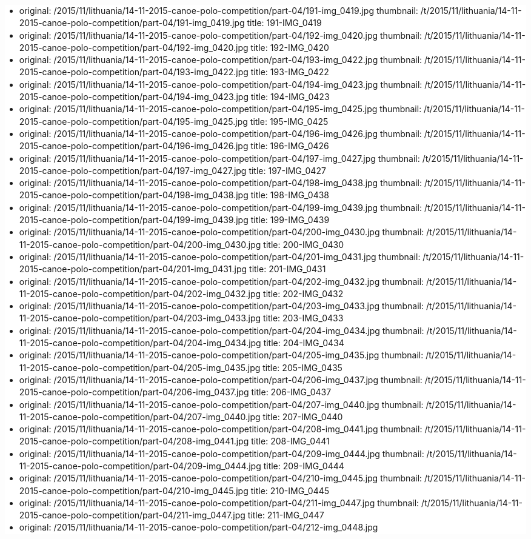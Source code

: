   - original: /2015/11/lithuania/14-11-2015-canoe-polo-competition/part-04/191-img_0419.jpg
    thumbnail: /t/2015/11/lithuania/14-11-2015-canoe-polo-competition/part-04/191-img_0419.jpg
    title: 191-IMG_0419
  - original: /2015/11/lithuania/14-11-2015-canoe-polo-competition/part-04/192-img_0420.jpg
    thumbnail: /t/2015/11/lithuania/14-11-2015-canoe-polo-competition/part-04/192-img_0420.jpg
    title: 192-IMG_0420
  - original: /2015/11/lithuania/14-11-2015-canoe-polo-competition/part-04/193-img_0422.jpg
    thumbnail: /t/2015/11/lithuania/14-11-2015-canoe-polo-competition/part-04/193-img_0422.jpg
    title: 193-IMG_0422
  - original: /2015/11/lithuania/14-11-2015-canoe-polo-competition/part-04/194-img_0423.jpg
    thumbnail: /t/2015/11/lithuania/14-11-2015-canoe-polo-competition/part-04/194-img_0423.jpg
    title: 194-IMG_0423
  - original: /2015/11/lithuania/14-11-2015-canoe-polo-competition/part-04/195-img_0425.jpg
    thumbnail: /t/2015/11/lithuania/14-11-2015-canoe-polo-competition/part-04/195-img_0425.jpg
    title: 195-IMG_0425
  - original: /2015/11/lithuania/14-11-2015-canoe-polo-competition/part-04/196-img_0426.jpg
    thumbnail: /t/2015/11/lithuania/14-11-2015-canoe-polo-competition/part-04/196-img_0426.jpg
    title: 196-IMG_0426
  - original: /2015/11/lithuania/14-11-2015-canoe-polo-competition/part-04/197-img_0427.jpg
    thumbnail: /t/2015/11/lithuania/14-11-2015-canoe-polo-competition/part-04/197-img_0427.jpg
    title: 197-IMG_0427
  - original: /2015/11/lithuania/14-11-2015-canoe-polo-competition/part-04/198-img_0438.jpg
    thumbnail: /t/2015/11/lithuania/14-11-2015-canoe-polo-competition/part-04/198-img_0438.jpg
    title: 198-IMG_0438
  - original: /2015/11/lithuania/14-11-2015-canoe-polo-competition/part-04/199-img_0439.jpg
    thumbnail: /t/2015/11/lithuania/14-11-2015-canoe-polo-competition/part-04/199-img_0439.jpg
    title: 199-IMG_0439
  - original: /2015/11/lithuania/14-11-2015-canoe-polo-competition/part-04/200-img_0430.jpg
    thumbnail: /t/2015/11/lithuania/14-11-2015-canoe-polo-competition/part-04/200-img_0430.jpg
    title: 200-IMG_0430
  - original: /2015/11/lithuania/14-11-2015-canoe-polo-competition/part-04/201-img_0431.jpg
    thumbnail: /t/2015/11/lithuania/14-11-2015-canoe-polo-competition/part-04/201-img_0431.jpg
    title: 201-IMG_0431
  - original: /2015/11/lithuania/14-11-2015-canoe-polo-competition/part-04/202-img_0432.jpg
    thumbnail: /t/2015/11/lithuania/14-11-2015-canoe-polo-competition/part-04/202-img_0432.jpg
    title: 202-IMG_0432
  - original: /2015/11/lithuania/14-11-2015-canoe-polo-competition/part-04/203-img_0433.jpg
    thumbnail: /t/2015/11/lithuania/14-11-2015-canoe-polo-competition/part-04/203-img_0433.jpg
    title: 203-IMG_0433
  - original: /2015/11/lithuania/14-11-2015-canoe-polo-competition/part-04/204-img_0434.jpg
    thumbnail: /t/2015/11/lithuania/14-11-2015-canoe-polo-competition/part-04/204-img_0434.jpg
    title: 204-IMG_0434
  - original: /2015/11/lithuania/14-11-2015-canoe-polo-competition/part-04/205-img_0435.jpg
    thumbnail: /t/2015/11/lithuania/14-11-2015-canoe-polo-competition/part-04/205-img_0435.jpg
    title: 205-IMG_0435
  - original: /2015/11/lithuania/14-11-2015-canoe-polo-competition/part-04/206-img_0437.jpg
    thumbnail: /t/2015/11/lithuania/14-11-2015-canoe-polo-competition/part-04/206-img_0437.jpg
    title: 206-IMG_0437
  - original: /2015/11/lithuania/14-11-2015-canoe-polo-competition/part-04/207-img_0440.jpg
    thumbnail: /t/2015/11/lithuania/14-11-2015-canoe-polo-competition/part-04/207-img_0440.jpg
    title: 207-IMG_0440
  - original: /2015/11/lithuania/14-11-2015-canoe-polo-competition/part-04/208-img_0441.jpg
    thumbnail: /t/2015/11/lithuania/14-11-2015-canoe-polo-competition/part-04/208-img_0441.jpg
    title: 208-IMG_0441
  - original: /2015/11/lithuania/14-11-2015-canoe-polo-competition/part-04/209-img_0444.jpg
    thumbnail: /t/2015/11/lithuania/14-11-2015-canoe-polo-competition/part-04/209-img_0444.jpg
    title: 209-IMG_0444
  - original: /2015/11/lithuania/14-11-2015-canoe-polo-competition/part-04/210-img_0445.jpg
    thumbnail: /t/2015/11/lithuania/14-11-2015-canoe-polo-competition/part-04/210-img_0445.jpg
    title: 210-IMG_0445
  - original: /2015/11/lithuania/14-11-2015-canoe-polo-competition/part-04/211-img_0447.jpg
    thumbnail: /t/2015/11/lithuania/14-11-2015-canoe-polo-competition/part-04/211-img_0447.jpg
    title: 211-IMG_0447
  - original: /2015/11/lithuania/14-11-2015-canoe-polo-competition/part-04/212-img_0448.jpg